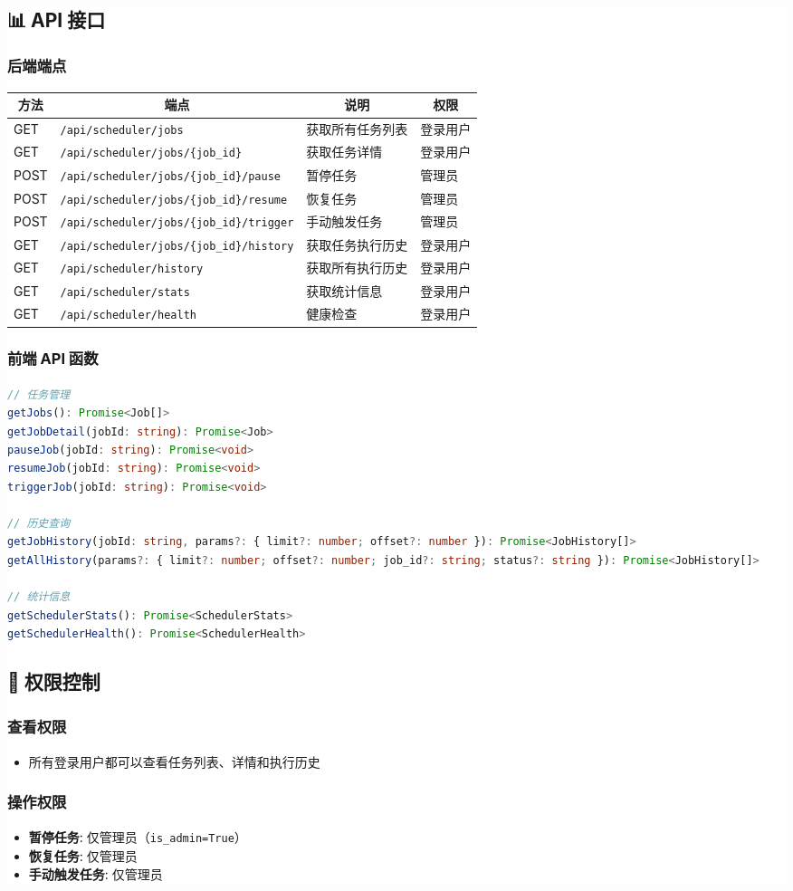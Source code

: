 ## 📊 API 接口

### 后端端点
| 方法 | 端点 | 说明 | 权限 |
|------|------|------|------|
| GET | `/api/scheduler/jobs` | 获取所有任务列表 | 登录用户 |
| GET | `/api/scheduler/jobs/{job_id}` | 获取任务详情 | 登录用户 |
| POST | `/api/scheduler/jobs/{job_id}/pause` | 暂停任务 | 管理员 |
| POST | `/api/scheduler/jobs/{job_id}/resume` | 恢复任务 | 管理员 |
| POST | `/api/scheduler/jobs/{job_id}/trigger` | 手动触发任务 | 管理员 |
| GET | `/api/scheduler/jobs/{job_id}/history` | 获取任务执行历史 | 登录用户 |
| GET | `/api/scheduler/history` | 获取所有执行历史 | 登录用户 |
| GET | `/api/scheduler/stats` | 获取统计信息 | 登录用户 |
| GET | `/api/scheduler/health` | 健康检查 | 登录用户 |

### 前端 API 函数
```typescript
// 任务管理
getJobs(): Promise<Job[]>
getJobDetail(jobId: string): Promise<Job>
pauseJob(jobId: string): Promise<void>
resumeJob(jobId: string): Promise<void>
triggerJob(jobId: string): Promise<void>

// 历史查询
getJobHistory(jobId: string, params?: { limit?: number; offset?: number }): Promise<JobHistory[]>
getAllHistory(params?: { limit?: number; offset?: number; job_id?: string; status?: string }): Promise<JobHistory[]>

// 统计信息
getSchedulerStats(): Promise<SchedulerStats>
getSchedulerHealth(): Promise<SchedulerHealth>
```

## 🔐 权限控制

### 查看权限
- 所有登录用户都可以查看任务列表、详情和执行历史

### 操作权限
- **暂停任务**: 仅管理员（`is_admin=True`）
- **恢复任务**: 仅管理员
- **手动触发任务**: 仅管理员
